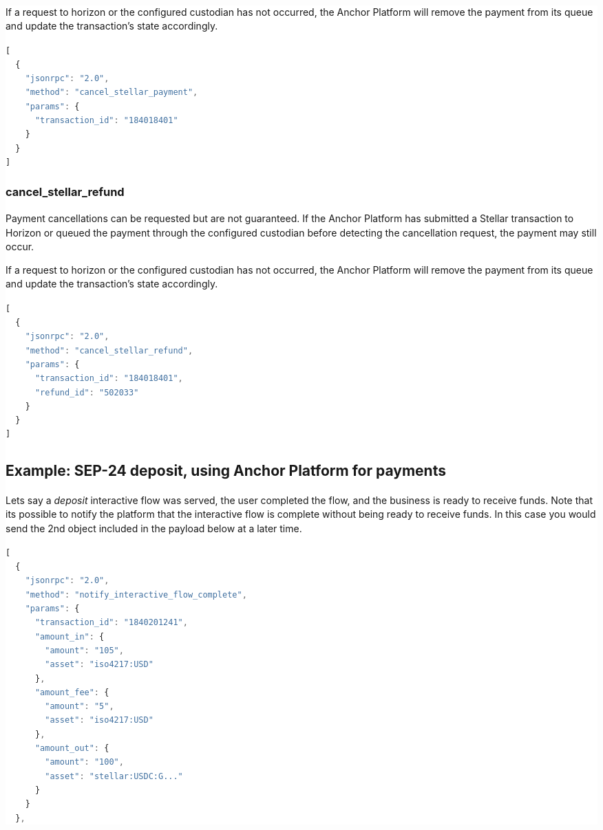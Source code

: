 If a request to horizon or the configured custodian has not occurred, the Anchor Platform will remove the payment from its queue and update the transaction’s state accordingly.

```js
[
  {
    "jsonrpc": "2.0",
    "method": "cancel_stellar_payment",
    "params": {
      "transaction_id": "184018401"
    }
  }
]
```

### cancel_stellar_refund

Payment cancellations can be requested but are not guaranteed. If the Anchor Platform has submitted a Stellar transaction to Horizon or queued the payment through the configured custodian before detecting the cancellation request, the payment may still occur.

If a request to horizon or the configured custodian has not occurred, the Anchor Platform will remove the payment from its queue and update the transaction’s state accordingly.

```js
[
  {
    "jsonrpc": "2.0",
    "method": "cancel_stellar_refund",
    "params": {
      "transaction_id": "184018401",
      "refund_id": "502033"
    }
  }
]
```

## Example: SEP-24 deposit, using Anchor Platform for payments

Lets say a _deposit_ interactive flow was served, the user completed the flow, and the business is ready to receive funds. Note that its possible to notify the platform that the interactive flow is complete without being ready to receive funds. In this case you would send the 2nd object included in the payload below at a later time.

```js
[
  {
    "jsonrpc": "2.0",
    "method": "notify_interactive_flow_complete",
    "params": {
      "transaction_id": "1840201241",
      "amount_in": {
        "amount": "105",
        "asset": "iso4217:USD"
      },
      "amount_fee": {
        "amount": "5",
        "asset": "iso4217:USD"
      },
      "amount_out": {
        "amount": "100",
        "asset": "stellar:USDC:G..."
      }
    }
  },
```